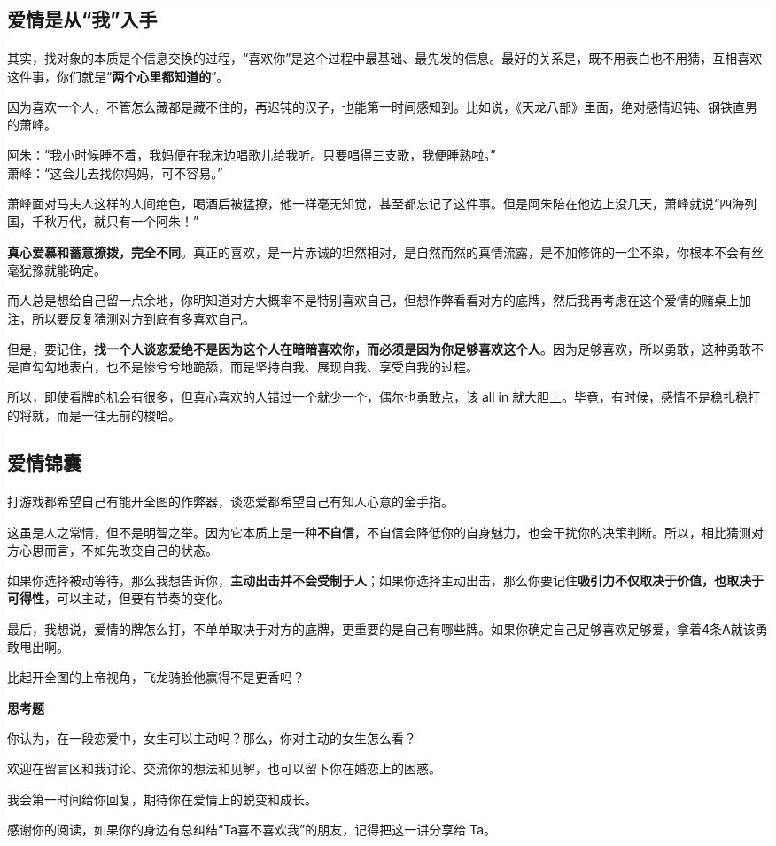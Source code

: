 ## 爱情是从“我”入手

其实，找对象的本质是个信息交换的过程，“喜欢你”是这个过程中最基础、最先发的信息。最好的关系是，既不用表白也不用猜，互相喜欢这件事，你们就是“**两个心里都知道的**”。

因为喜欢一个人，不管怎么藏都是藏不住的，再迟钝的汉子，也能第一时间感知到。比如说，《天龙八部》里面，绝对感情迟钝、钢铁直男的萧峰。

> 
<p>阿朱：“我小时候睡不着，我妈便在我床边唱歌儿给我听。只要唱得三支歌，我便睡熟啦。”<br>
萧峰：“这会儿去找你妈妈，可不容易。”</p>


萧峰面对马夫人这样的人间绝色，喝酒后被猛撩，他一样毫无知觉，甚至都忘记了这件事。但是阿朱陪在他边上没几天，萧峰就说“四海列国，千秋万代，就只有一个阿朱！”

**真心爱慕和蓄意撩拨，<strong><strong>完全**</strong>不同</strong>。真正的喜欢，是一片赤诚的坦然相对，是自然而然的真情流露，是不加修饰的一尘不染，你根本不会有丝毫犹豫就能确定。

而人总是想给自己留一点余地，你明知道对方大概率不是特别喜欢自己，但想作弊看看对方的底牌，然后我再考虑在这个爱情的赌桌上加注，所以要反复猜测对方到底有多喜欢自己。

但是，要记住，**找一个人谈恋爱绝不是因为这个人在暗暗喜欢你，而必须是因为你足够喜欢这个人**。因为足够喜欢，所以勇敢，这种勇敢不是直勾勾地表白，也不是惨兮兮地跪舔，而是坚持自我、展现自我、享受自我的过程。

所以，即使看牌的机会有很多，但真心喜欢的人错过一个就少一个，偶尔也勇敢点，该  all in  就大胆上。毕竟，有时候，感情不是稳扎稳打的将就，而是一往无前的梭哈。

## 爱情锦囊

打游戏都希望自己有能开全图的作弊器，谈恋爱都希望自己有知人心意的金手指。

这虽是人之常情，但不是明智之举。因为它本质上是一种**不自信**，不自信会降低你的自身魅力，也会干扰你的决策判断。所以，相比猜测对方心思而言，不如先改变自己的状态。

如果你选择被动等待，那么我想告诉你，**主动出击并不会受制于人**；如果你选择主动出击，那么你要记住**吸引力不仅取决于价值，也取决于可得性**，可以主动，但要有节奏的变化。

最后，我想说，爱情的牌怎么打，不单单取决于对方的底牌，更重要的是自己有哪些牌。如果你确定自己足够喜欢足够爱，拿着4条A就该勇敢甩出啊。

比起开全图的上帝视角，飞龙骑脸他赢得不是更香吗？

**思考题**

你认为，在一段恋爱中，女生可以主动吗？那么，你对主动的女生怎么看？

欢迎在留言区和我讨论、交流你的想法和见解，也可以留下你在婚恋上的困惑。

我会第一时间给你回复，期待你在爱情上的蜕变和成长。

感谢你的阅读，如果你的身边有总纠结“Ta喜不喜欢我”的朋友，记得把这一讲分享给 Ta。
